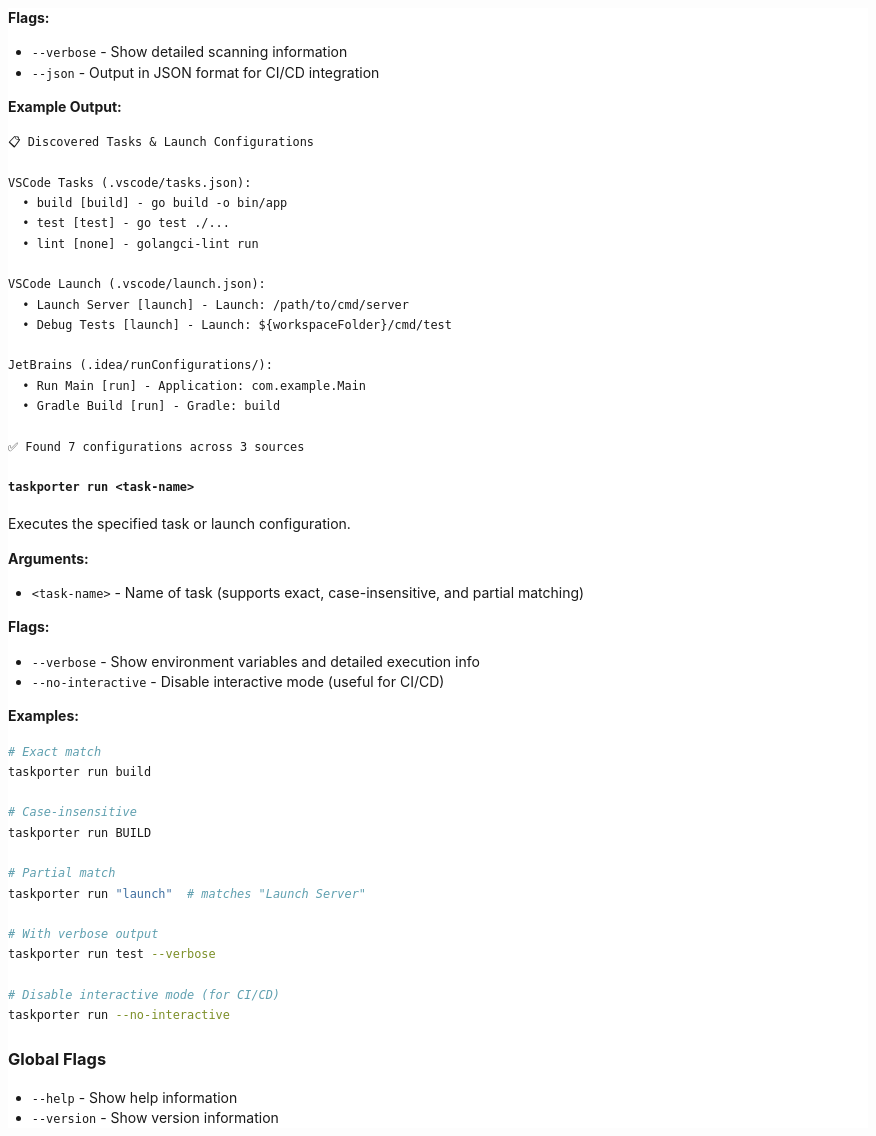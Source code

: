 **Flags:**
- `--verbose` - Show detailed scanning information
- `--json` - Output in JSON format for CI/CD integration

**Example Output:**
```
📋 Discovered Tasks & Launch Configurations

VSCode Tasks (.vscode/tasks.json):
  • build [build] - go build -o bin/app
  • test [test] - go test ./...
  • lint [none] - golangci-lint run

VSCode Launch (.vscode/launch.json):
  • Launch Server [launch] - Launch: /path/to/cmd/server
  • Debug Tests [launch] - Launch: ${workspaceFolder}/cmd/test

JetBrains (.idea/runConfigurations/):
  • Run Main [run] - Application: com.example.Main
  • Gradle Build [run] - Gradle: build

✅ Found 7 configurations across 3 sources
```

#### `taskporter run <task-name>`
Executes the specified task or launch configuration.

**Arguments:**
- `<task-name>` - Name of task (supports exact, case-insensitive, and partial matching)

**Flags:**
- `--verbose` - Show environment variables and detailed execution info
- `--no-interactive` - Disable interactive mode (useful for CI/CD)

**Examples:**
```bash
# Exact match
taskporter run build

# Case-insensitive
taskporter run BUILD

# Partial match
taskporter run "launch"  # matches "Launch Server"

# With verbose output
taskporter run test --verbose

# Disable interactive mode (for CI/CD)
taskporter run --no-interactive
```

### Global Flags
- `--help` - Show help information
- `--version` - Show version information
